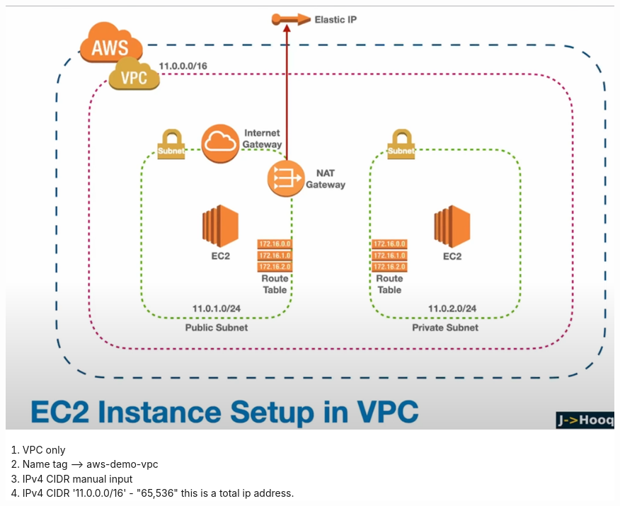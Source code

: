   <img src="./public/VPC-setup.png" alt="Logo" width="100%" height="100%">
</div>

1. VPC only
2. Name tag --> aws-demo-vpc
3. IPv4 CIDR manual input
4. IPv4 CIDR '11.0.0.0/16'  - "65,536" this is a total ip address.
<div align="center">